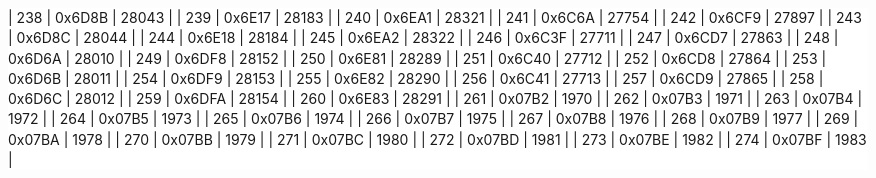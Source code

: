 |     238 | 0x6D8B      |       28043 |
|     239 | 0x6E17      |       28183 |
|     240 | 0x6EA1      |       28321 |
|     241 | 0x6C6A      |       27754 |
|     242 | 0x6CF9      |       27897 |
|     243 | 0x6D8C      |       28044 |
|     244 | 0x6E18      |       28184 |
|     245 | 0x6EA2      |       28322 |
|     246 | 0x6C3F      |       27711 |
|     247 | 0x6CD7      |       27863 |
|     248 | 0x6D6A      |       28010 |
|     249 | 0x6DF8      |       28152 |
|     250 | 0x6E81      |       28289 |
|     251 | 0x6C40      |       27712 |
|     252 | 0x6CD8      |       27864 |
|     253 | 0x6D6B      |       28011 |
|     254 | 0x6DF9      |       28153 |
|     255 | 0x6E82      |       28290 |
|     256 | 0x6C41      |       27713 |
|     257 | 0x6CD9      |       27865 |
|     258 | 0x6D6C      |       28012 |
|     259 | 0x6DFA      |       28154 |
|     260 | 0x6E83      |       28291 |
|     261 | 0x07B2      |        1970 |
|     262 | 0x07B3      |        1971 |
|     263 | 0x07B4      |        1972 |
|     264 | 0x07B5      |        1973 |
|     265 | 0x07B6      |        1974 |
|     266 | 0x07B7      |        1975 |
|     267 | 0x07B8      |        1976 |
|     268 | 0x07B9      |        1977 |
|     269 | 0x07BA      |        1978 |
|     270 | 0x07BB      |        1979 |
|     271 | 0x07BC      |        1980 |
|     272 | 0x07BD      |        1981 |
|     273 | 0x07BE      |        1982 |
|     274 | 0x07BF      |        1983 |